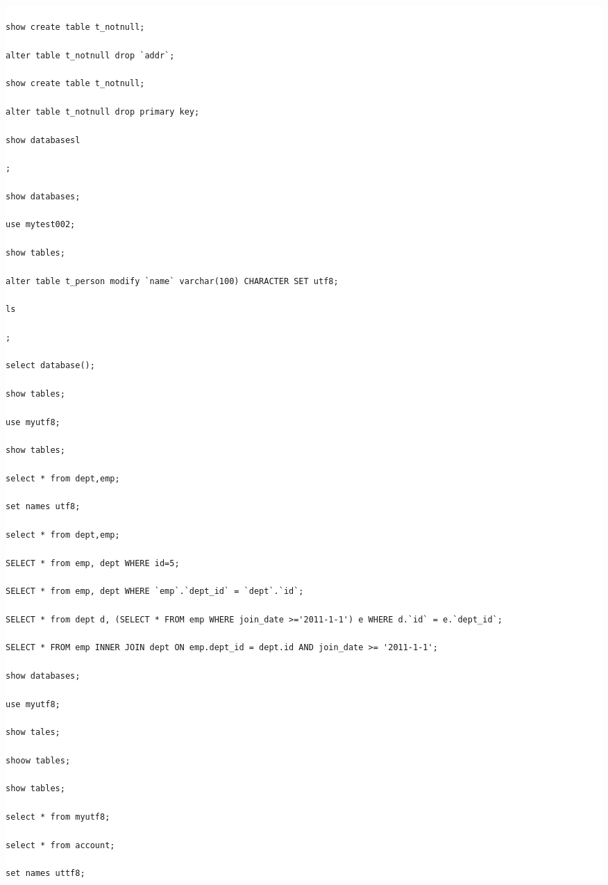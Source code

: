 ```

show create table t_notnull;

alter table t_notnull drop `addr`;

show create table t_notnull;

alter table t_notnull drop primary key;

show databasesl

;

show databases;

use mytest002;

show tables;

alter table t_person modify `name` varchar(100) CHARACTER SET utf8;

ls

;

select database();

show tables;

use myutf8;

show tables;

select * from dept,emp;

set names utf8;

select * from dept,emp;

SELECT * from emp, dept WHERE id=5;

SELECT * from emp, dept WHERE `emp`.`dept_id` = `dept`.`id`;

SELECT * from dept d, (SELECT * FROM emp WHERE join_date >='2011-1-1') e WHERE d.`id` = e.`dept_id`;

SELECT * FROM emp INNER JOIN dept ON emp.dept_id = dept.id AND join_date >= '2011-1-1'; 

show databases;

use myutf8;

show tales;

shoow tables;

show tables;

select * from myutf8;

select * from account;

set names uttf8;
```